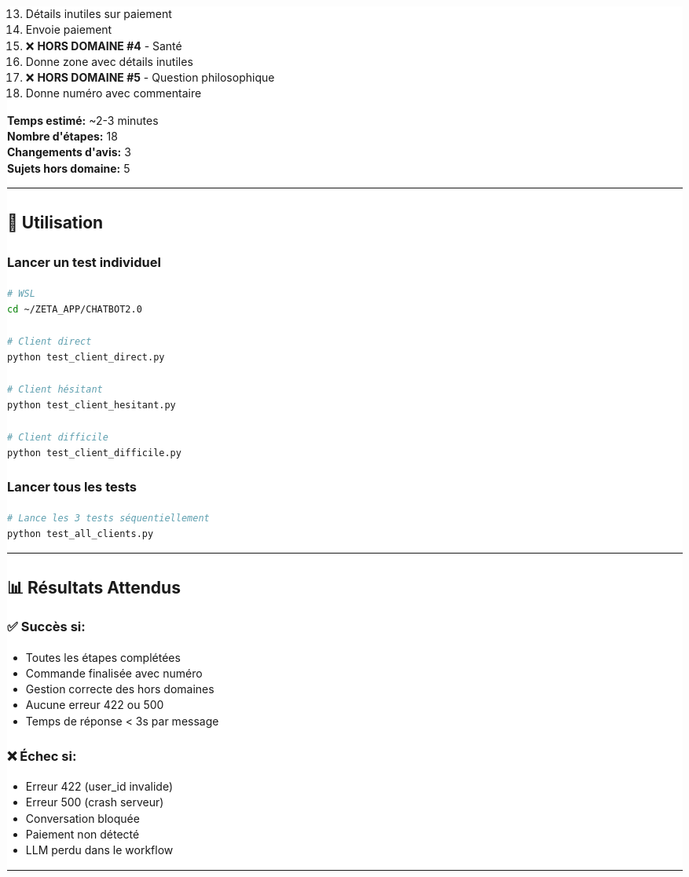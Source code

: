 13. Détails inutiles sur paiement
14. Envoie paiement
15. ❌ **HORS DOMAINE #4** - Santé
16. Donne zone avec détails inutiles
17. ❌ **HORS DOMAINE #5** - Question philosophique
18. Donne numéro avec commentaire

**Temps estimé:** ~2-3 minutes  
**Nombre d'étapes:** 18  
**Changements d'avis:** 3  
**Sujets hors domaine:** 5

---

## 🚀 Utilisation

### Lancer un test individuel

```bash
# WSL
cd ~/ZETA_APP/CHATBOT2.0

# Client direct
python test_client_direct.py

# Client hésitant
python test_client_hesitant.py

# Client difficile
python test_client_difficile.py
```

### Lancer tous les tests

```bash
# Lance les 3 tests séquentiellement
python test_all_clients.py
```

---

## 📊 Résultats Attendus

### ✅ **Succès si:**
- Toutes les étapes complétées
- Commande finalisée avec numéro
- Gestion correcte des hors domaines
- Aucune erreur 422 ou 500
- Temps de réponse < 3s par message

### ❌ **Échec si:**
- Erreur 422 (user_id invalide)
- Erreur 500 (crash serveur)
- Conversation bloquée
- Paiement non détecté
- LLM perdu dans le workflow

---